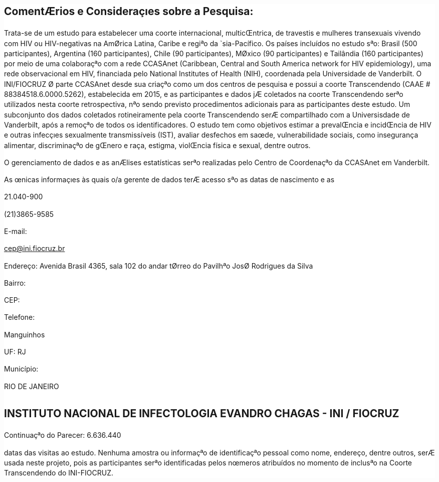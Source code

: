 ## ComentÆrios e Consideraçıes sobre a Pesquisa:

Trata-se de um estudo para estabelecer uma coorte internacional, multicŒntrica, de travestis e mulheres transexuais vivendo com HIV ou HIV-negativas na AmØrica Latina, Caribe e regiªo da `sia-Pacífico. Os países incluídos no estudo sªo: Brasil (500 participantes), Argentina (160 participantes), Chile (90 participantes), MØxico (90 participantes) e Tailândia (160 participantes) por meio de uma colaboraçªo com a rede CCASAnet (Caribbean, Central and South America network for HIV epidemiology), uma rede observacional em HIV, financiada pelo National Institutes of Health (NIH), coordenada pela Universidade de Vanderbilt. O INI/FIOCRUZ Ø parte CCASAnet desde sua criaçªo como um dos centros de pesquisa e possui a coorte Transcendendo (CAAE # 88384518.6.0000.5262), estabelecida em 2015, e as participantes e dados jÆ coletados na coorte Transcendendo serªo utilizados nesta coorte retrospectiva, nªo sendo previsto procedimentos adicionais para as participantes deste estudo. Um subconjunto dos dados coletados rotineiramente pela coorte Transcendendo serÆ compartilhado com a Universisdade de Vanderbilt, após a remoçªo de todos os identificadores. O estudo tem como objetivos estimar a prevalŒncia e incidŒncia de HIV e outras infecçıes sexualmente transmissíveis (IST), avaliar desfechos em saœde, vulnerabilidade sociais, como insegurança alimentar, discriminaçªo de gŒnero e raça, estigma, violŒncia física e sexual, dentre outros.

O gerenciamento de dados e as anÆlises estatísticas serªo realizadas pelo Centro de Coordenaçªo da CCASAnet em Vanderbilt.

As œnicas informaçıes às quais o/a gerente de dados terÆ acesso sªo as datas de nascimento e as

21.040-900

(21)3865-9585

E-mail:

cep@ini.fiocruz.br

Endereço: Avenida Brasil 4365, sala 102 do andar tØrreo do Pavilhªo JosØ Rodrigues da Silva

Bairro:

CEP:

Telefone:

Manguinhos

UF: RJ

Município:

RIO DE JANEIRO



## INSTITUTO NACIONAL DE INFECTOLOGIA EVANDRO CHAGAS - INI / FIOCRUZ



Continuaçªo do Parecer: 6.636.440

datas das visitas ao estudo. Nenhuma amostra ou informaçªo de identificaçªo pessoal como nome, endereço, dentre outros, serÆ usada neste projeto, pois as participantes serªo identificadas pelos nœmeros atribuídos no momento de inclusªo na Coorte Transcendendo do INI-FIOCRUZ.
